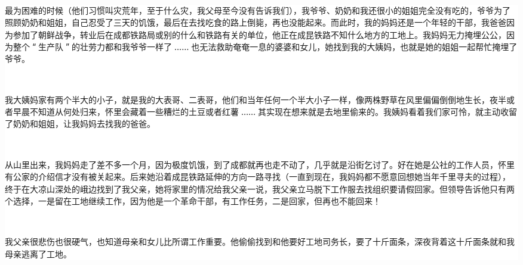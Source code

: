   </span>
  <span class="s1">
   最为困难的时候（他们习惯叫灾荒年，至于什么灾，我父母至今没有告诉我们），我爷爷、奶奶和我还很小的姐姐完全没有吃的，爷爷为了照顾奶奶和姐姐，自己忍受了三天的饥饿，最后在去找吃食的路上倒毙，再也没能起来。而此时，我的妈妈还是一个年轻的干部，我爸爸因为参加了朝鲜战争，转业后在成都铁路局或别的什么和铁路有关的单位，他正在成昆铁路不知什么地方的工地上。我妈妈无力掩埋公公，因为整个
  </span>
  <span class="s2">
   “
  </span>
  <span class="s1">
   生产队
  </span>
  <span class="s2">
   ”
  </span>
  <span class="s1">
   的壮劳力都和我爷爷一样了
  </span>
  <span class="s2">
   ……
  </span>
  <span class="s1">
   也无法救助奄奄一息的婆婆和女儿，她找到我的大姨妈，也就是她的姐姐一起帮忙掩埋了爷爷。
  </span>
 </p>
 <p class="p1">
  <span class="s1">
  </span>
  <br/>
 </p>
 <p class="p2">
  <span class="s1">
   我大姨妈家有两个半大的小子，就是我的大表哥、二表哥，他们和当年任何一个半大小子一样，像两株野草在风里偏偏倒倒地生长，夜半或者早晨不知道从何处归来，怀里会藏着一些糟烂的土豆或者红薯
  </span>
  <span class="s2">
   ……
  </span>
  <span class="s1">
   其实现在想来就是去地里偷来的。我姨妈看着我们家可怜，就主动收留了奶奶和姐姐，让我妈妈去找我的爸爸。
  </span>
 </p>
 <p class="p1">
  <span class="s1">
  </span>
  <br/>
 </p>
 <p class="p2">
  <span class="s1">
   从山里出来，我妈妈走了差不多一个月，因为极度饥饿，到了成都就再也走不动了，几乎就是沿街乞讨了。好在她是公社的工作人员，怀里有公家的介绍信才没有被关起来。后来她沿着成昆铁路延伸的方向一路寻找（一直到现在，我妈妈都不愿意回想她当年千里寻夫的过程），终于在大凉山深处的峨边找到了我父亲，她将家里的情况给我父亲一说，我父亲立马脱下工作服去找组织要请假回家。但领导告诉他只有两个选择，一是留在工地继续工作，因为他是一个革命干部，有工作任务，二是回家，但再也不能回来！
  </span>
 </p>
 <p class="p1">
  <span class="s1">
  </span>
  <br/>
 </p>
 <p class="p2">
  <span class="s1">
   我父亲很悲伤也很硬气，也知道母亲和女儿比所谓工作重要。他偷偷找到和他要好工地司务长，要了十斤面条，深夜背着这十斤面条就和我母亲逃离了工地。
  </span>
 </p>
 <p class="p1">
  <span class="s1">